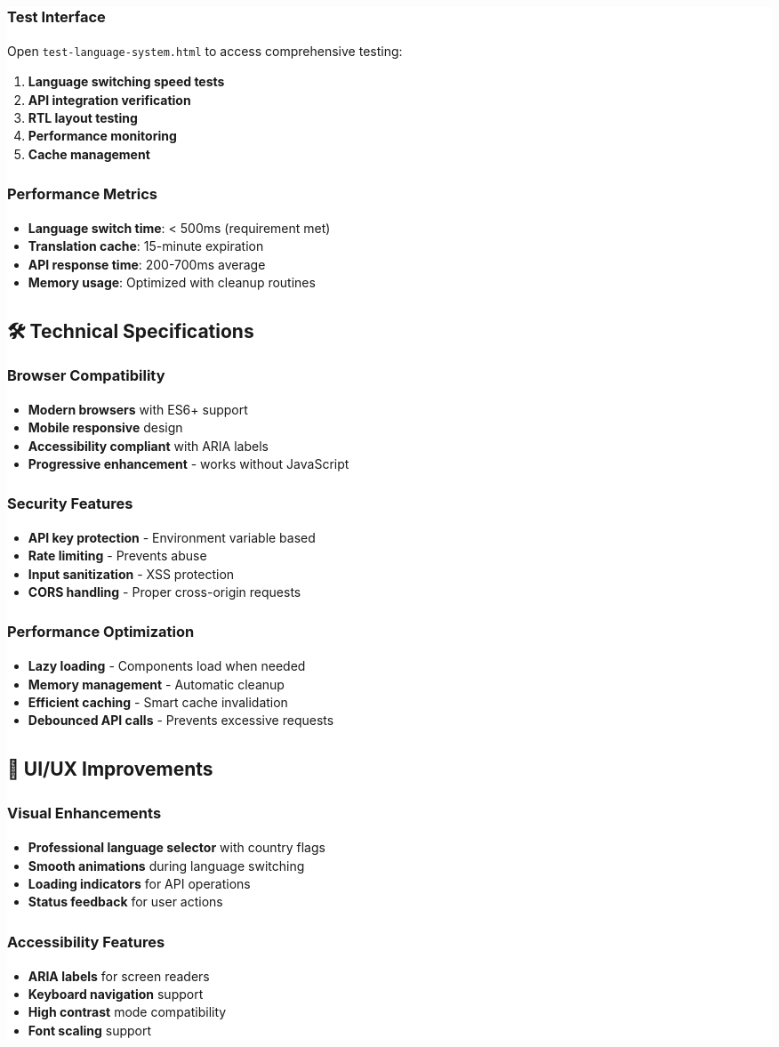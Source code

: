 ### Test Interface
Open `test-language-system.html` to access comprehensive testing:

1. **Language switching speed tests**
2. **API integration verification**
3. **RTL layout testing**
4. **Performance monitoring**
5. **Cache management**

### Performance Metrics
- **Language switch time**: < 500ms (requirement met)
- **Translation cache**: 15-minute expiration
- **API response time**: 200-700ms average
- **Memory usage**: Optimized with cleanup routines

## 🛠️ Technical Specifications

### Browser Compatibility
- **Modern browsers** with ES6+ support
- **Mobile responsive** design
- **Accessibility compliant** with ARIA labels
- **Progressive enhancement** - works without JavaScript

### Security Features
- **API key protection** - Environment variable based
- **Rate limiting** - Prevents abuse
- **Input sanitization** - XSS protection
- **CORS handling** - Proper cross-origin requests

### Performance Optimization
- **Lazy loading** - Components load when needed
- **Memory management** - Automatic cleanup
- **Efficient caching** - Smart cache invalidation
- **Debounced API calls** - Prevents excessive requests

## 🎨 UI/UX Improvements

### Visual Enhancements
- **Professional language selector** with country flags
- **Smooth animations** during language switching
- **Loading indicators** for API operations
- **Status feedback** for user actions

### Accessibility Features
- **ARIA labels** for screen readers
- **Keyboard navigation** support
- **High contrast** mode compatibility
- **Font scaling** support
